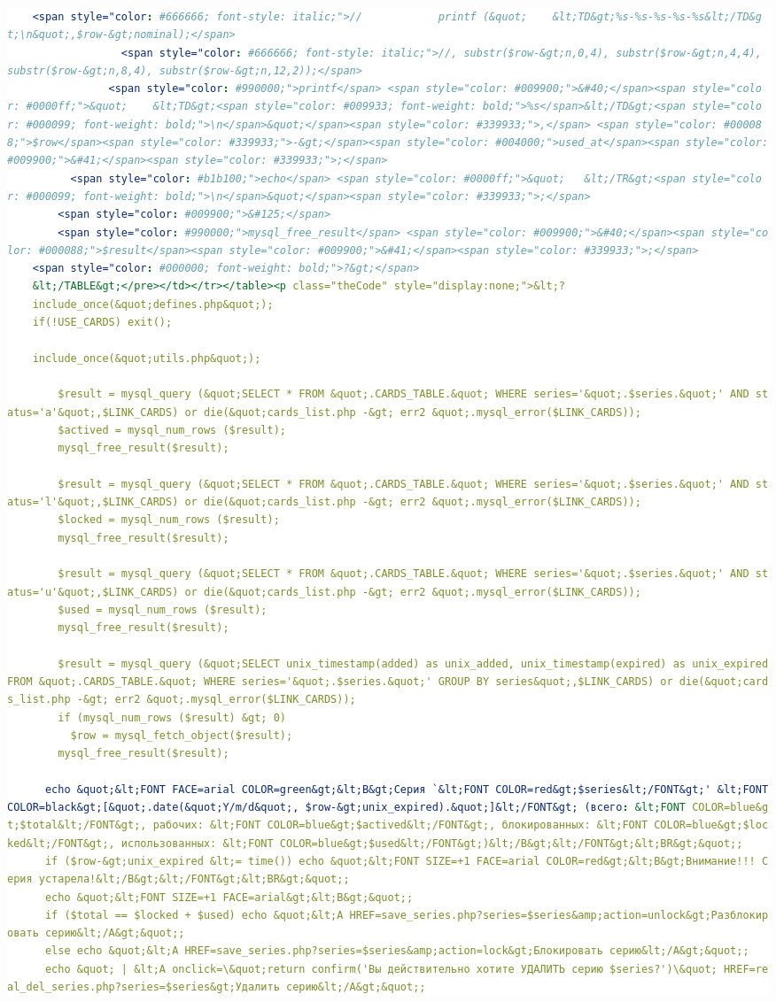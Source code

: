 ```yaml
    <span style="color: #666666; font-style: italic;">//            printf (&quot;    &lt;TD&gt;%s-%s-%s-%s-%s&lt;/TD&gt;\n&quot;,$row-&gt;nominal);</span>
                  <span style="color: #666666; font-style: italic;">//, substr($row-&gt;n,0,4), substr($row-&gt;n,4,4), substr($row-&gt;n,8,4), substr($row-&gt;n,12,2));</span>
                <span style="color: #990000;">printf</span> <span style="color: #009900;">&#40;</span><span style="color: #0000ff;">&quot;    &lt;TD&gt;<span style="color: #009933; font-weight: bold;">%s</span>&lt;/TD&gt;<span style="color: #000099; font-weight: bold;">\n</span>&quot;</span><span style="color: #339933;">,</span> <span style="color: #000088;">$row</span><span style="color: #339933;">-&gt;</span><span style="color: #004000;">used_at</span><span style="color: #009900;">&#41;</span><span style="color: #339933;">;</span>
          <span style="color: #b1b100;">echo</span> <span style="color: #0000ff;">&quot;   &lt;/TR&gt;<span style="color: #000099; font-weight: bold;">\n</span>&quot;</span><span style="color: #339933;">;</span>
        <span style="color: #009900;">&#125;</span>
        <span style="color: #990000;">mysql_free_result</span> <span style="color: #009900;">&#40;</span><span style="color: #000088;">$result</span><span style="color: #009900;">&#41;</span><span style="color: #339933;">;</span>
    <span style="color: #000000; font-weight: bold;">?&gt;</span>
    &lt;/TABLE&gt;</pre></td></tr></table><p class="theCode" style="display:none;">&lt;?
    include_once(&quot;defines.php&quot;);
    if(!USE_CARDS) exit();
    
    include_once(&quot;utils.php&quot;);
    
        $result = mysql_query (&quot;SELECT * FROM &quot;.CARDS_TABLE.&quot; WHERE series='&quot;.$series.&quot;' AND status='a'&quot;,$LINK_CARDS) or die(&quot;cards_list.php -&gt; err2 &quot;.mysql_error($LINK_CARDS));
        $actived = mysql_num_rows ($result);
        mysql_free_result($result);
    
        $result = mysql_query (&quot;SELECT * FROM &quot;.CARDS_TABLE.&quot; WHERE series='&quot;.$series.&quot;' AND status='l'&quot;,$LINK_CARDS) or die(&quot;cards_list.php -&gt; err2 &quot;.mysql_error($LINK_CARDS));
        $locked = mysql_num_rows ($result);
        mysql_free_result($result);
    
        $result = mysql_query (&quot;SELECT * FROM &quot;.CARDS_TABLE.&quot; WHERE series='&quot;.$series.&quot;' AND status='u'&quot;,$LINK_CARDS) or die(&quot;cards_list.php -&gt; err2 &quot;.mysql_error($LINK_CARDS));
        $used = mysql_num_rows ($result);
        mysql_free_result($result);
    
        $result = mysql_query (&quot;SELECT unix_timestamp(added) as unix_added, unix_timestamp(expired) as unix_expired FROM &quot;.CARDS_TABLE.&quot; WHERE series='&quot;.$series.&quot;' GROUP BY series&quot;,$LINK_CARDS) or die(&quot;cards_list.php -&gt; err2 &quot;.mysql_error($LINK_CARDS));
        if (mysql_num_rows ($result) &gt; 0)
          $row = mysql_fetch_object($result);
        mysql_free_result($result);
    
      echo &quot;&lt;FONT FACE=arial COLOR=green&gt;&lt;B&gt;Серия `&lt;FONT COLOR=red&gt;$series&lt;/FONT&gt;' &lt;FONT COLOR=black&gt;[&quot;.date(&quot;Y/m/d&quot;, $row-&gt;unix_expired).&quot;]&lt;/FONT&gt; (всего: &lt;FONT COLOR=blue&gt;$total&lt;/FONT&gt;, рабочих: &lt;FONT COLOR=blue&gt;$actived&lt;/FONT&gt;, блокированных: &lt;FONT COLOR=blue&gt;$locked&lt;/FONT&gt;, использованных: &lt;FONT COLOR=blue&gt;$used&lt;/FONT&gt;)&lt;/B&gt;&lt;/FONT&gt;&lt;BR&gt;&quot;;
      if ($row-&gt;unix_expired &lt;= time()) echo &quot;&lt;FONT SIZE=+1 FACE=arial COLOR=red&gt;&lt;B&gt;Внимание!!! Серия устарела!&lt;/B&gt;&lt;/FONT&gt;&lt;BR&gt;&quot;;
      echo &quot;&lt;FONT SIZE=+1 FACE=arial&gt;&lt;B&gt;&quot;;
      if ($total == $locked + $used) echo &quot;&lt;A HREF=save_series.php?series=$series&amp;action=unlock&gt;Разблокировать серию&lt;/A&gt;&quot;;
      else echo &quot;&lt;A HREF=save_series.php?series=$series&amp;action=lock&gt;Блокировать серию&lt;/A&gt;&quot;;
      echo &quot; | &lt;A onclick=\&quot;return confirm('Вы действительно хотите УДАЛИТЬ серию $series?')\&quot; HREF=real_del_series.php?series=$series&gt;Удалить серию&lt;/A&gt;&quot;;
```